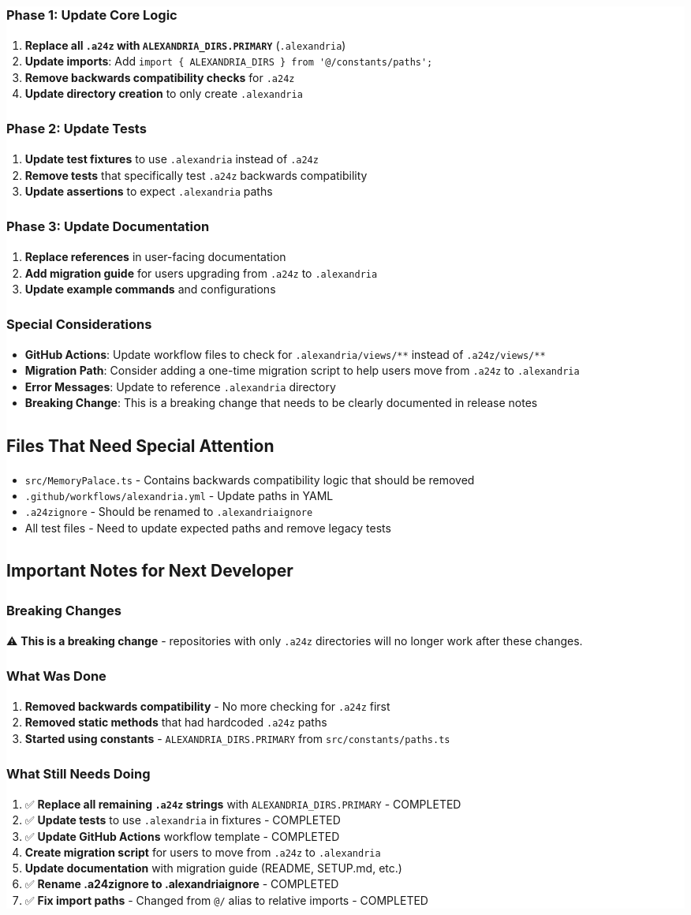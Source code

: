 ### Phase 1: Update Core Logic
1. **Replace all `.a24z` with `ALEXANDRIA_DIRS.PRIMARY`** (`.alexandria`)
2. **Update imports**: Add `import { ALEXANDRIA_DIRS } from '@/constants/paths';`
3. **Remove backwards compatibility checks** for `.a24z`
4. **Update directory creation** to only create `.alexandria`

### Phase 2: Update Tests
1. **Update test fixtures** to use `.alexandria` instead of `.a24z`
2. **Remove tests** that specifically test `.a24z` backwards compatibility
3. **Update assertions** to expect `.alexandria` paths

### Phase 3: Update Documentation
1. **Replace references** in user-facing documentation
2. **Add migration guide** for users upgrading from `.a24z` to `.alexandria`
3. **Update example commands** and configurations

### Special Considerations
- **GitHub Actions**: Update workflow files to check for `.alexandria/views/**` instead of `.a24z/views/**`
- **Migration Path**: Consider adding a one-time migration script to help users move from `.a24z` to `.alexandria`
- **Error Messages**: Update to reference `.alexandria` directory
- **Breaking Change**: This is a breaking change that needs to be clearly documented in release notes

## Files That Need Special Attention
- `src/MemoryPalace.ts` - Contains backwards compatibility logic that should be removed
- `.github/workflows/alexandria.yml` - Update paths in YAML
- `.a24zignore` - Should be renamed to `.alexandriaignore`
- All test files - Need to update expected paths and remove legacy tests

## Important Notes for Next Developer

### Breaking Changes
⚠️ **This is a breaking change** - repositories with only `.a24z` directories will no longer work after these changes.

### What Was Done
1. **Removed backwards compatibility** - No more checking for `.a24z` first
2. **Removed static methods** that had hardcoded `.a24z` paths
3. **Started using constants** - `ALEXANDRIA_DIRS.PRIMARY` from `src/constants/paths.ts`

### What Still Needs Doing
1. ✅ **Replace all remaining `.a24z` strings** with `ALEXANDRIA_DIRS.PRIMARY` - COMPLETED
2. ✅ **Update tests** to use `.alexandria` in fixtures - COMPLETED
3. ✅ **Update GitHub Actions** workflow template - COMPLETED
4. **Create migration script** for users to move from `.a24z` to `.alexandria`
5. **Update documentation** with migration guide (README, SETUP.md, etc.)
6. ✅ **Rename .a24zignore to .alexandriaignore** - COMPLETED
7. ✅ **Fix import paths** - Changed from `@/` alias to relative imports - COMPLETED
